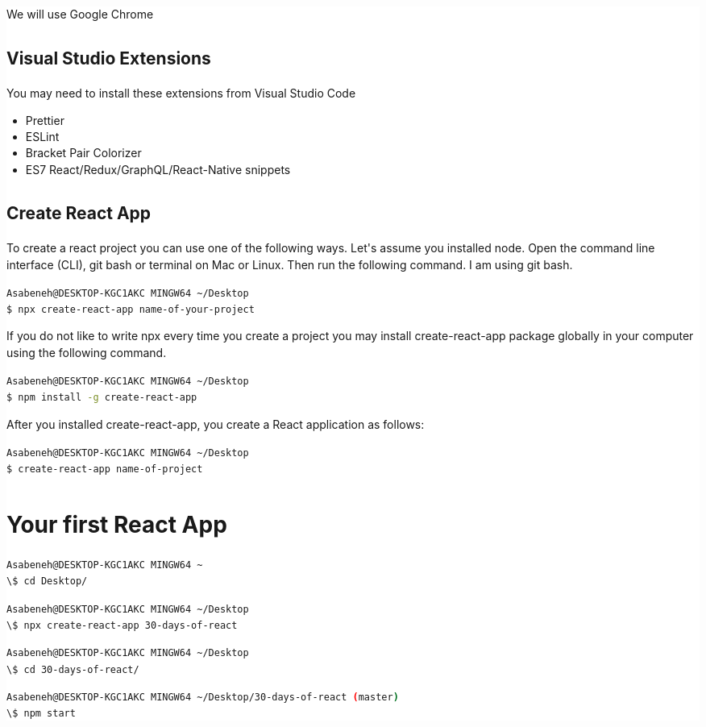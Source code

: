 We will use Google Chrome

## Visual Studio Extensions

You may need to install these extensions from Visual Studio Code

- Prettier
- ESLint
- Bracket Pair Colorizer
- ES7 React/Redux/GraphQL/React-Native snippets

## Create React App

To create a react project you can use one of the following ways. Let's assume you installed node. Open the command line interface (CLI), git bash or terminal on Mac or Linux. Then run the following command. I am using git bash.

```sh
Asabeneh@DESKTOP-KGC1AKC MINGW64 ~/Desktop
$ npx create-react-app name-of-your-project
```

If you do not like to write npx every time you create a project you may install create-react-app package globally in your computer using the following command.

```sh
Asabeneh@DESKTOP-KGC1AKC MINGW64 ~/Desktop
$ npm install -g create-react-app
```

After you installed create-react-app, you create a React application as follows:

```sh
Asabeneh@DESKTOP-KGC1AKC MINGW64 ~/Desktop
$ create-react-app name-of-project
```

# Your first React App

```sh
Asabeneh@DESKTOP-KGC1AKC MINGW64 ~
\$ cd Desktop/
```

```sh
Asabeneh@DESKTOP-KGC1AKC MINGW64 ~/Desktop
\$ npx create-react-app 30-days-of-react
```

```sh
Asabeneh@DESKTOP-KGC1AKC MINGW64 ~/Desktop
\$ cd 30-days-of-react/
```

```sh
Asabeneh@DESKTOP-KGC1AKC MINGW64 ~/Desktop/30-days-of-react (master)
\$ npm start
```
